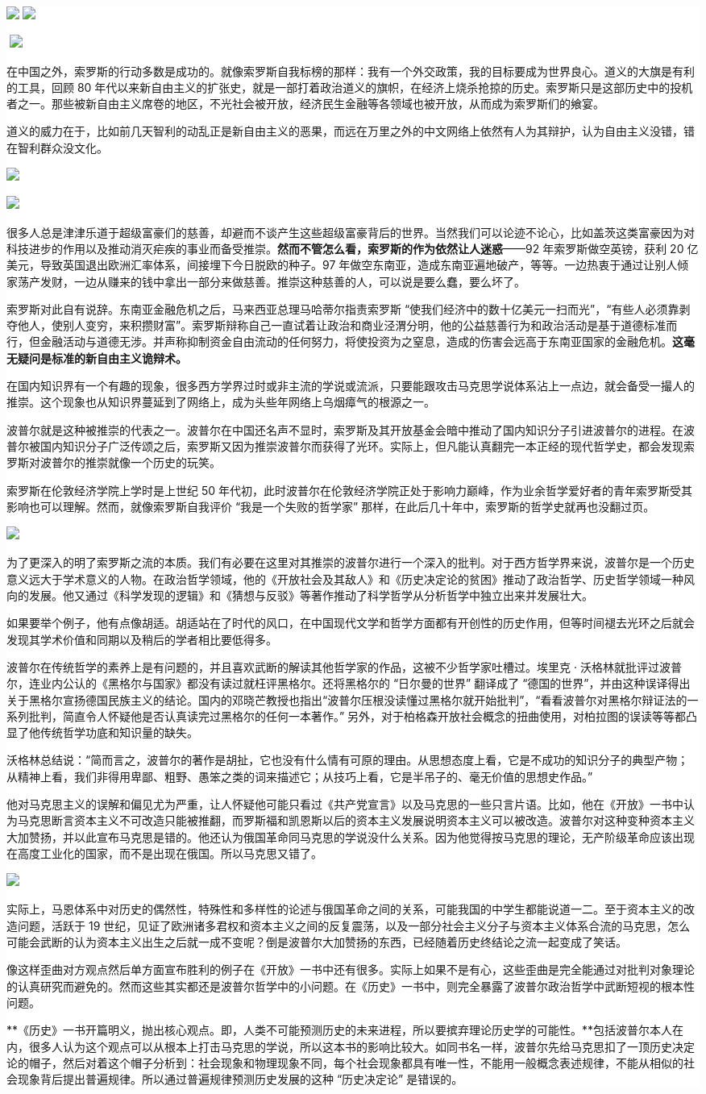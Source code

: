 ![](https://mmbiz.qpic.cn/mmbiz_png/1YS5yicdcpJPQyE21GV63eeiaPkuykrDia3JWYbiaoDicCTNtl94ULjJFFZn3AElLVz6HMUiaz4BgTbP7ReNN1OicEZbA/640?wx_fmt=gif) ![](https://mmbiz.qpic.cn/mmbiz_png/1YS5yicdcpJPQyE21GV63eeiaPkuykrDia3RAMQjMiadI3d04kODNDNh2g0S1B86yLlyf4g7V4AQn3ibGhxH0MTpia5w/640?wx_fmt=png)

 ![](https://mmbiz.qpic.cn/mmbiz_jpg/1YS5yicdcpJPQyE21GV63eeiaPkuykrDia3G3vtZicHFlwaOyE9uVQgU7aKgD0OPyUZ8A7Z35bAsVwOrJEteJ3wDGw/640?wx_fmt=jpeg)

在中国之外，索罗斯的行动多数是成功的。就像索罗斯自我标榜的那样：我有一个外交政策，我的目标要成为世界良心。道义的大旗是有利的工具，回顾 80 年代以来新自由主义的扩张史，就是一部打着政治道义的旗帜，在经济上烧杀抢掠的历史。索罗斯只是这部历史中的投机者之一。那些被新自由主义席卷的地区，不光社会被开放，经济民生金融等各领域也被开放，从而成为索罗斯们的飨宴。

道义的威力在于，比如前几天智利的动乱正是新自由主义的恶果，而远在万里之外的中文网络上依然有人为其辩护，认为自由主义没错，错在智利群众没文化。

![](https://mmbiz.qpic.cn/mmbiz_jpg/1YS5yicdcpJPQyE21GV63eeiaPkuykrDia3ibQ8HU3fICS0O44w0qJ65lGCIGnpMDJ6YCmX5OrK4K25zarO1j8piavg/640?wx_fmt=jpeg)

![](https://mmbiz.qpic.cn/mmbiz_png/1YS5yicdcpJPQyE21GV63eeiaPkuykrDia3JBxEibmNrlzD1EN1H9Sxe0WMNPKcOvmJEWDH6loFlcVG9m9K4flZYVg/640?wx_fmt=png)

很多人总是津津乐道于超级富豪们的慈善，却避而不谈产生这些超级富豪背后的世界。当然我们可以论迹不论心，比如盖茨这类富豪因为对科技进步的作用以及推动消灭疟疾的事业而备受推崇。**然而不管怎么看，索罗斯的作为依然让人迷惑**——92 年索罗斯做空英镑，获利 20 亿美元，导致英国退出欧洲汇率体系，间接埋下今日脱欧的种子。97 年做空东南亚，造成东南亚遍地破产，等等。一边热衷于通过让别人倾家荡产发财，一边从赚来的钱中拿出一部分来做慈善。推崇这种慈善的人，可以说是要么蠢，要么坏了。

索罗斯对此自有说辞。东南亚金融危机之后，马来西亚总理马哈蒂尔指责索罗斯 “使我们经济中的数十亿美元一扫而光”，“有些人必须靠剥夺他人，使别人变穷，来积攒财富”。索罗斯辩称自己一直试着让政治和商业泾渭分明，他的公益慈善行为和政治活动是基于道德标准而行，但金融活动与道德无涉。并声称抑制资金自由流动的任何努力，将使投资为之窒息，造成的伤害会远高于东南亚国家的金融危机。**这毫无疑问是标准的新自由主义诡辩术。**

在国内知识界有一个有趣的现象，很多西方学界过时或非主流的学说或流派，只要能跟攻击马克思学说体系沾上一点边，就会备受一撮人的推崇。这个现象也从知识界蔓延到了网络上，成为头些年网络上乌烟瘴气的根源之一。

波普尔就是这种被推崇的代表之一。波普尔在中国还名声不显时，索罗斯及其开放基金会暗中推动了国内知识分子引进波普尔的进程。在波普尔被国内知识分子广泛传颂之后，索罗斯又因为推崇波普尔而获得了光环。实际上，但凡能认真翻完一本正经的现代哲学史，都会发现索罗斯对波普尔的推崇就像一个历史的玩笑。

索罗斯在伦敦经济学院上学时是上世纪 50 年代初，此时波普尔在伦敦经济学院正处于影响力巅峰，作为业余哲学爱好者的青年索罗斯受其影响也可以理解。然而，就像索罗斯自我评价 “我是一个失败的哲学家” 那样，在此后几十年中，索罗斯的哲学史就再也没翻过页。

![](https://mmbiz.qpic.cn/mmbiz_jpg/1YS5yicdcpJPQyE21GV63eeiaPkuykrDia3MLnFSohYekozNFMg3QJ1TQX9fYibgCqqyIrsaLRAZRXzJPmslwSKmiag/640?wx_fmt=jpeg)

为了更深入的明了索罗斯之流的本质。我们有必要在这里对其推崇的波普尔进行一个深入的批判。对于西方哲学界来说，波普尔是一个历史意义远大于学术意义的人物。在政治哲学领域，他的《开放社会及其敌人》和《历史决定论的贫困》推动了政治哲学、历史哲学领域一种风向的发展。他又通过《科学发现的逻辑》和《猜想与反驳》等著作推动了科学哲学从分析哲学中独立出来并发展壮大。

如果要举个例子，他有点像胡适。胡适站在了时代的风口，在中国现代文学和哲学方面都有开创性的历史作用，但等时间褪去光环之后就会发现其学术价值和同期以及稍后的学者相比要低得多。

波普尔在传统哲学的素养上是有问题的，并且喜欢武断的解读其他哲学家的作品，这被不少哲学家吐槽过。埃里克 · 沃格林就批评过波普尔，连业内公认的《黑格尔与国家》都没有读过就枉评黑格尔。还将黑格尔的 “日尔曼的世界” 翻译成了 “德国的世界”，并由这种误译得出关于黑格尔宣扬德国民族主义的结论。国内的邓晓芒教授也指出“波普尔压根没读懂过黑格尔就开始批判”，“看看波普尔对黑格尔辩证法的一系列批判，简直令人怀疑他是否认真读完过黑格尔的任何一本著作。” 另外，对于柏格森开放社会概念的扭曲使用，对柏拉图的误读等等都凸显了他传统哲学功底和知识量的缺失。

沃格林总结说：“简而言之，波普尔的著作是胡扯，它也没有什么情有可原的理由。从思想态度上看，它是不成功的知识分子的典型产物；从精神上看，我们非得用卑鄙、粗野、愚笨之类的词来描述它；从技巧上看，它是半吊子的、毫无价值的思想史作品。”

他对马克思主义的误解和偏见尤为严重，让人怀疑他可能只看过《共产党宣言》以及马克思的一些只言片语。比如，他在《开放》一书中认为马克思断言资本主义不可改造只能被推翻，而罗斯福和凯恩斯以后的资本主义发展说明资本主义可以被改造。波普尔对这种变种资本主义大加赞扬，并以此宣布马克思是错的。他还认为俄国革命同马克思的学说没什么关系。因为他觉得按马克思的理论，无产阶级革命应该出现在高度工业化的国家，而不是出现在俄国。所以马克思又错了。

![](https://mmbiz.qpic.cn/mmbiz_png/1YS5yicdcpJPQyE21GV63eeiaPkuykrDia3qrrcUzukRbme9nFhGlibWibdFKjIuyU0dUicoIszyb0YZibBfINpZkPLibg/640?wx_fmt=png)

实际上，马恩体系中对历史的偶然性，特殊性和多样性的论述与俄国革命之间的关系，可能我国的中学生都能说道一二。至于资本主义的改造问题，活跃于 19 世纪，见证了欧洲诸多君权和资本主义之间的反复震荡，以及一部分社会主义分子与资本主义体系合流的马克思，怎么可能会武断的认为资本主义出生之后就一成不变呢？倒是波普尔大加赞扬的东西，已经随着历史终结论之流一起变成了笑话。

像这样歪曲对方观点然后单方面宣布胜利的例子在《开放》一书中还有很多。实际上如果不是有心，这些歪曲是完全能通过对批判对象理论的认真研究而避免的。然而这些其实都还是波普尔哲学中的小问题。在《历史》一书中，则完全暴露了波普尔政治哲学中武断短视的根本性问题。

**《历史》一书开篇明义，抛出核心观点。即，人类不可能预测历史的未来进程，所以要摈弃理论历史学的可能性。**包括波普尔本人在内，很多人认为这个观点可以从根本上打击马克思的学说，所以这本书的影响比较大。如同书名一样，波普尔先给马克思扣了一顶历史决定论的帽子，然后对着这个帽子分析到：社会现象和物理现象不同，每个社会现象都具有唯一性，不能用一般概念表述规律，不能从相似的社会现象背后提出普遍规律。所以通过普遍规律预测历史发展的这种 “历史决定论” 是错误的。
